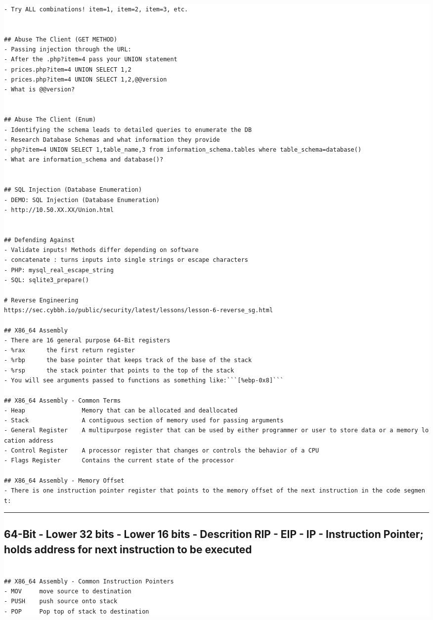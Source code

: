 ```
- Try ALL combinations! item=1, item=2, item=3, etc.


## Abuse The Client (GET METHOD)
- Passing injection through the URL:
- After the .php?item=4 pass your UNION statement
- prices.php?item=4 UNION SELECT 1,2
- prices.php?item=4 UNION SELECT 1,2,@@version
- What is @@version?


## Abuse The Client (Enum)
- Identifying the schema leads to detailed queries to enumerate the DB
- Research Database Schemas and what information they provide
- php?item=4 UNION SELECT 1,table_name,3 from information_schema.tables where table_schema=database()
- What are information_schema and database()?


## SQL Injection (Database Enumeration)
- DEMO: SQL Injection (Database Enumeration)
- http://10.50.XX.XX/Union.html


## Defending Against
- Validate inputs! Methods differ depending on software
- concatenate : turns inputs into single strings or escape characters
- PHP: mysql_real_escape_string
- SQL: sqlite3_prepare()

# Reverse Engineering
https://sec.cybbh.io/public/security/latest/lessons/lesson-6-reverse_sg.html

## X86_64 Assembly
- There are 16 general purpose 64-Bit registers
- %rax      the first return register
- %rbp      the base pointer that keeps track of the base of the stack
- %rsp      the stack pointer that points to the top of the stack
- You will see arguments passed to functions as something like:```[%ebp-0x8]```

## X86_64 Assembly - Common Terms
- Heap                Memory that can be allocated and deallocated
- Stack               A contiguous section of memory used for passing arguments
- General Register    A multipurpose register that can be used by either programmer or user to store data or a memory location address
- Control Register    A processor register that changes or controls the behavior of a CPU
- Flags Register      Contains the current state of the processor

## X86_64 Assembly - Memory Offset
- There is one instruction pointer register that points to the memory offset of the next instruction in the code segment:
```
------------------------------------------------------------------------------------------------------------------
64-Bit  -  Lower 32 bits  -  Lower 16 bits  -  Descrition
RIP     -  EIP            -  IP             -  Instruction Pointer; holds address for next instruction to be executed
--------------------------------------------------------------------------------------------------------------------
```

## X86_64 Assembly - Common Instruction Pointers
- MOV     move source to destination
- PUSH    push source onto stack
- POP     Pop top of stack to destination
```